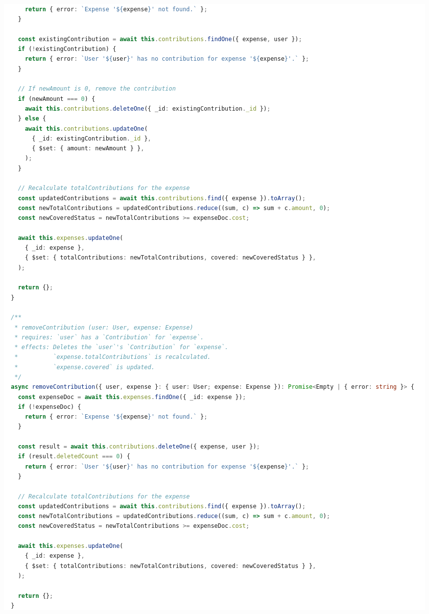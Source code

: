 ```typescript
      return { error: `Expense '${expense}' not found.` };
    }

    const existingContribution = await this.contributions.findOne({ expense, user });
    if (!existingContribution) {
      return { error: `User '${user}' has no contribution for expense '${expense}'.` };
    }

    // If newAmount is 0, remove the contribution
    if (newAmount === 0) {
      await this.contributions.deleteOne({ _id: existingContribution._id });
    } else {
      await this.contributions.updateOne(
        { _id: existingContribution._id },
        { $set: { amount: newAmount } },
      );
    }

    // Recalculate totalContributions for the expense
    const updatedContributions = await this.contributions.find({ expense }).toArray();
    const newTotalContributions = updatedContributions.reduce((sum, c) => sum + c.amount, 0);
    const newCoveredStatus = newTotalContributions >= expenseDoc.cost;

    await this.expenses.updateOne(
      { _id: expense },
      { $set: { totalContributions: newTotalContributions, covered: newCoveredStatus } },
    );

    return {};
  }

  /**
   * removeContribution (user: User, expense: Expense)
   * requires: `user` has a `Contribution` for `expense`.
   * effects: Deletes the `user`'s `Contribution` for `expense`.
   *          `expense.totalContributions` is recalculated.
   *          `expense.covered` is updated.
   */
  async removeContribution({ user, expense }: { user: User; expense: Expense }): Promise<Empty | { error: string }> {
    const expenseDoc = await this.expenses.findOne({ _id: expense });
    if (!expenseDoc) {
      return { error: `Expense '${expense}' not found.` };
    }

    const result = await this.contributions.deleteOne({ expense, user });
    if (result.deletedCount === 0) {
      return { error: `User '${user}' has no contribution for expense '${expense}'.` };
    }

    // Recalculate totalContributions for the expense
    const updatedContributions = await this.contributions.find({ expense }).toArray();
    const newTotalContributions = updatedContributions.reduce((sum, c) => sum + c.amount, 0);
    const newCoveredStatus = newTotalContributions >= expenseDoc.cost;

    await this.expenses.updateOne(
      { _id: expense },
      { $set: { totalContributions: newTotalContributions, covered: newCoveredStatus } },
    );

    return {};
  }

```